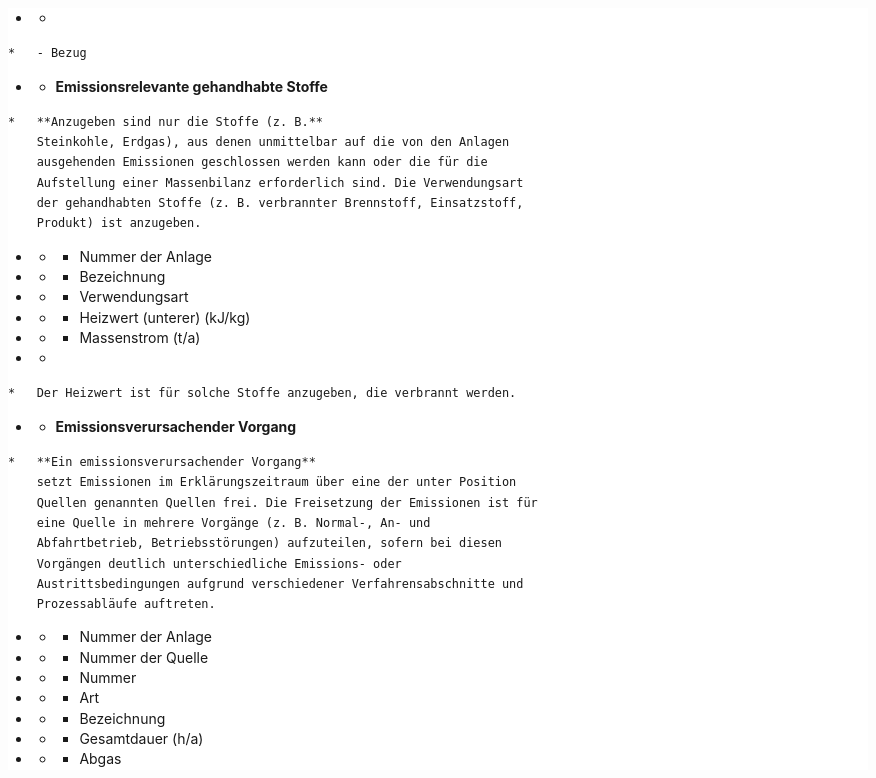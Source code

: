 
*    *
    *   - Bezug


*    *   **Emissionsrelevante gehandhabte Stoffe**

    *   **Anzugeben sind nur die Stoffe (z. B.**
        Steinkohle, Erdgas), aus denen unmittelbar auf die von den Anlagen
        ausgehenden Emissionen geschlossen werden kann oder die für die
        Aufstellung einer Massenbilanz erforderlich sind. Die Verwendungsart
        der gehandhabten Stoffe (z. B. verbrannter Brennstoff, Einsatzstoff,
        Produkt) ist anzugeben.


*    *   - Nummer der Anlage


*    *   - Bezeichnung


*    *   - Verwendungsart


*    *   - Heizwert (unterer) (kJ/kg)


*    *   - Massenstrom (t/a)


*    *
    *   Der Heizwert ist für solche Stoffe anzugeben, die verbrannt werden.


*    *   **Emissionsverursachender Vorgang**

    *   **Ein emissionsverursachender Vorgang**
        setzt Emissionen im Erklärungszeitraum über eine der unter Position
        Quellen genannten Quellen frei. Die Freisetzung der Emissionen ist für
        eine Quelle in mehrere Vorgänge (z. B. Normal-, An- und
        Abfahrtbetrieb, Betriebsstörungen) aufzuteilen, sofern bei diesen
        Vorgängen deutlich unterschiedliche Emissions- oder
        Austrittsbedingungen aufgrund verschiedener Verfahrensabschnitte und
        Prozessabläufe auftreten.


*    *   - Nummer der Anlage


*    *   - Nummer der Quelle


*    *   - Nummer


*    *   - Art


*    *   - Bezeichnung


*    *   - Gesamtdauer (h/a)


*    *   - Abgas
